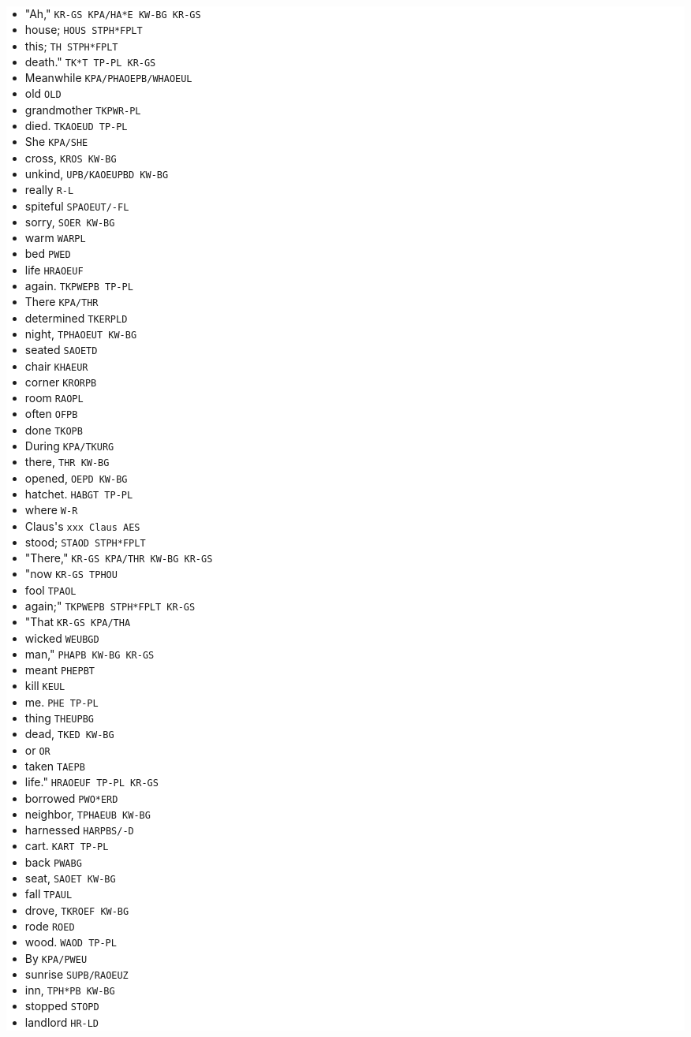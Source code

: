 * "Ah," `KR-GS KPA/HA*E KW-BG KR-GS`
* house; `HOUS STPH*FPLT`
* this; `TH STPH*FPLT`
* death." `TK*T TP-PL KR-GS`
* Meanwhile `KPA/PHAOEPB/WHAOEUL`
* old `OLD`
* grandmother `TKPWR-PL`
* died. `TKAOEUD TP-PL`
* She `KPA/SHE`
* cross, `KROS KW-BG`
* unkind, `UPB/KAOEUPBD KW-BG`
* really `R-L`
* spiteful `SPAOEUT/-FL`
* sorry, `SOER KW-BG`
* warm `WARPL`
* bed `PWED`
* life `HRAOEUF`
* again. `TKPWEPB TP-PL`
* There `KPA/THR`
* determined `TKERPLD`
* night, `TPHAOEUT KW-BG`
* seated `SAOETD`
* chair `KHAEUR`
* corner `KRORPB`
* room `RAOPL`
* often `OFPB`
* done `TKOPB`
* During `KPA/TKURG`
* there, `THR KW-BG`
* opened, `OEPD KW-BG`
* hatchet. `HABGT TP-PL`
* where `W-R`
* Claus's `xxx Claus AES`
* stood; `STAOD STPH*FPLT`
* "There," `KR-GS KPA/THR KW-BG KR-GS`
* "now `KR-GS TPHOU`
* fool `TPAOL`
* again;" `TKPWEPB STPH*FPLT KR-GS`
* "That `KR-GS KPA/THA`
* wicked `WEUBGD`
* man," `PHAPB KW-BG KR-GS`
* meant `PHEPBT`
* kill `KEUL`
* me. `PHE TP-PL`
* thing `THEUPBG`
* dead, `TKED KW-BG`
* or `OR`
* taken `TAEPB`
* life." `HRAOEUF TP-PL KR-GS`
* borrowed `PWO*ERD`
* neighbor, `TPHAEUB KW-BG`
* harnessed `HARPBS/-D`
* cart. `KART TP-PL`
* back `PWABG`
* seat, `SAOET KW-BG`
* fall `TPAUL`
* drove, `TKROEF KW-BG`
* rode `ROED`
* wood. `WAOD TP-PL`
* By `KPA/PWEU`
* sunrise `SUPB/RAOEUZ`
* inn, `TPH*PB KW-BG`
* stopped `STOPD`
* landlord `HR-LD`